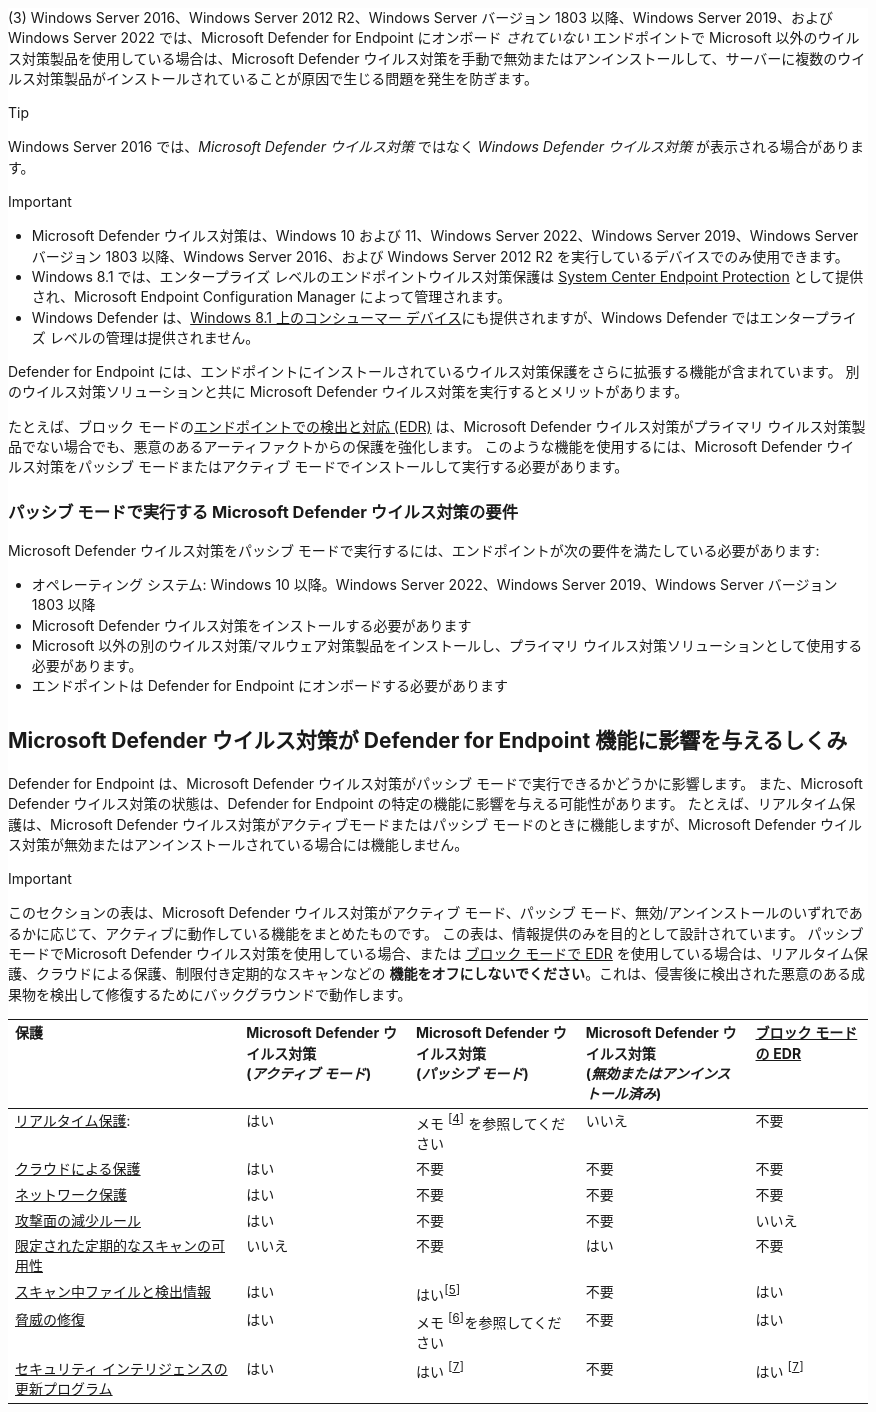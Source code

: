 (<a id="fn3">3</a>) Windows Server 2016、Windows Server 2012 R2、Windows Server バージョン 1803 以降、Windows Server 2019、および Windows Server 2022 では、Microsoft Defender for Endpoint にオンボード *されていない* エンドポイントで Microsoft 以外のウイルス対策製品を使用している場合は、Microsoft Defender ウイルス対策を手動で無効またはアンインストールして、サーバーに複数のウイルス対策製品がインストールされていることが原因で生じる問題を発生を防ぎます。

> [!TIP]
> Windows Server 2016 では、*Microsoft Defender ウイルス対策* ではなく *Windows Defender ウイルス対策* が表示される場合があります。

> [!IMPORTANT]
> - Microsoft Defender ウイルス対策は、Windows 10 および 11、Windows Server 2022、Windows Server 2019、Windows Server バージョン 1803 以降、Windows Server 2016、および Windows Server 2012 R2 を実行しているデバイスでのみ使用できます。
> - Windows 8.1 では、エンタープライズ レベルのエンドポイントウイルス対策保護は [System Center Endpoint Protection](/previous-versions/system-center/system-center-2012-R2/hh508760(v=technet.10)) として提供され、Microsoft Endpoint Configuration Manager によって管理されます。
> - Windows Defender は、[Windows 8.1 上のコンシューマー デバイス](/previous-versions/windows/it-pro/windows-8.1-and-8/dn344918(v=ws.11)#BKMK_WindowsDefender)にも提供されますが、Windows Defender ではエンタープライズ レベルの管理は提供されません。

Defender for Endpoint には、エンドポイントにインストールされているウイルス対策保護をさらに拡張する機能が含まれています。 別のウイルス対策ソリューションと共に Microsoft Defender ウイルス対策を実行するとメリットがあります。

たとえば、ブロック モードの[エンドポイントでの検出と対応 (EDR)](edr-in-block-mode.md) は、Microsoft Defender ウイルス対策がプライマリ ウイルス対策製品でない場合でも、悪意のあるアーティファクトからの保護を強化します。 このような機能を使用するには、Microsoft Defender ウイルス対策をパッシブ モードまたはアクティブ モードでインストールして実行する必要があります。

### <a name="requirements-for-microsoft-defender-antivirus-to-run-in-passive-mode"></a>パッシブ モードで実行する Microsoft Defender ウイルス対策の要件

Microsoft Defender ウイルス対策をパッシブ モードで実行するには、エンドポイントが次の要件を満たしている必要があります:

- オペレーティング システム: Windows 10 以降。Windows Server 2022、Windows Server 2019、Windows Server バージョン 1803 以降
- Microsoft Defender ウイルス対策をインストールする必要があります
- Microsoft 以外の別のウイルス対策/マルウェア対策製品をインストールし、プライマリ ウイルス対策ソリューションとして使用する必要があります。
- エンドポイントは Defender for Endpoint にオンボードする必要があります

## <a name="how-microsoft-defender-antivirus-affects-defender-for-endpoint-functionality"></a>Microsoft Defender ウイルス対策が Defender for Endpoint 機能に影響を与えるしくみ

Defender for Endpoint は、Microsoft Defender ウイルス対策がパッシブ モードで実行できるかどうかに影響します。 また、Microsoft Defender ウイルス対策の状態は、Defender for Endpoint の特定の機能に影響を与える可能性があります。 たとえば、リアルタイム保護は、Microsoft Defender ウイルス対策がアクティブモードまたはパッシブ モードのときに機能しますが、Microsoft Defender ウイルス対策が無効またはアンインストールされている場合には機能しません。

> [!IMPORTANT]
> このセクションの表は、Microsoft Defender ウイルス対策がアクティブ モード、パッシブ モード、無効/アンインストールのいずれであるかに応じて、アクティブに動作している機能をまとめたものです。 この表は、情報提供のみを目的として設計されています。 
> パッシブ モードでMicrosoft Defender ウイルス対策を使用している場合、または [ブロック モードで EDR](edr-in-block-mode.md) を使用している場合は、リアルタイム保護、クラウドによる保護、制限付き定期的なスキャンなどの **機能をオフにしないでください**。これは、侵害後に検出された悪意のある成果物を検出して修復するためにバックグラウンドで動作します。

| 保護 | Microsoft Defender ウイルス対策 <br/>(*アクティブ モード*) | Microsoft Defender ウイルス対策 <br/>(*パッシブ モード*) | Microsoft Defender ウイルス対策 <br/>(*無効またはアンインストール済み*) | [ブロック モードの EDR](edr-in-block-mode.md) | 
|:---|:---|:---|:---|:---| 
| [リアルタイム保護](configure-real-time-protection-microsoft-defender-antivirus.md): | はい | メモ <sup>[[4](#fn4)]</sup> を参照してください | いいえ | 不要 | 
| [クラウドによる保護](enable-cloud-protection-microsoft-defender-antivirus.md) | はい | 不要  | 不要 | 不要 | 
| [ネットワーク保護](network-protection.md)  | はい | 不要 | 不要 | 不要 | 
| [攻撃面の減少ルール](attack-surface-reduction.md)  | はい | 不要 | 不要  | いいえ | 
| [限定された定期的なスキャンの可用性](limited-periodic-scanning-microsoft-defender-antivirus.md) | いいえ | 不要 | はい | 不要 | 
| [スキャン中ファイルと検出情報](review-scan-results-microsoft-defender-antivirus.md) | はい | はい<sup>[[5](#fn5)]</sup> | 不要 | はい | 
| [脅威の修復](configure-remediation-microsoft-defender-antivirus.md) | はい | メモ <sup>[[6](#fn6)]</sup>を参照してください | 不要 | はい | 
| [セキュリティ インテリジェンスの更新プログラム](manage-updates-baselines-microsoft-defender-antivirus.md) | はい | はい <sup>[[7](#fn7)]</sup> | 不要 | はい <sup>[[7](#fn7)]</sup> | 